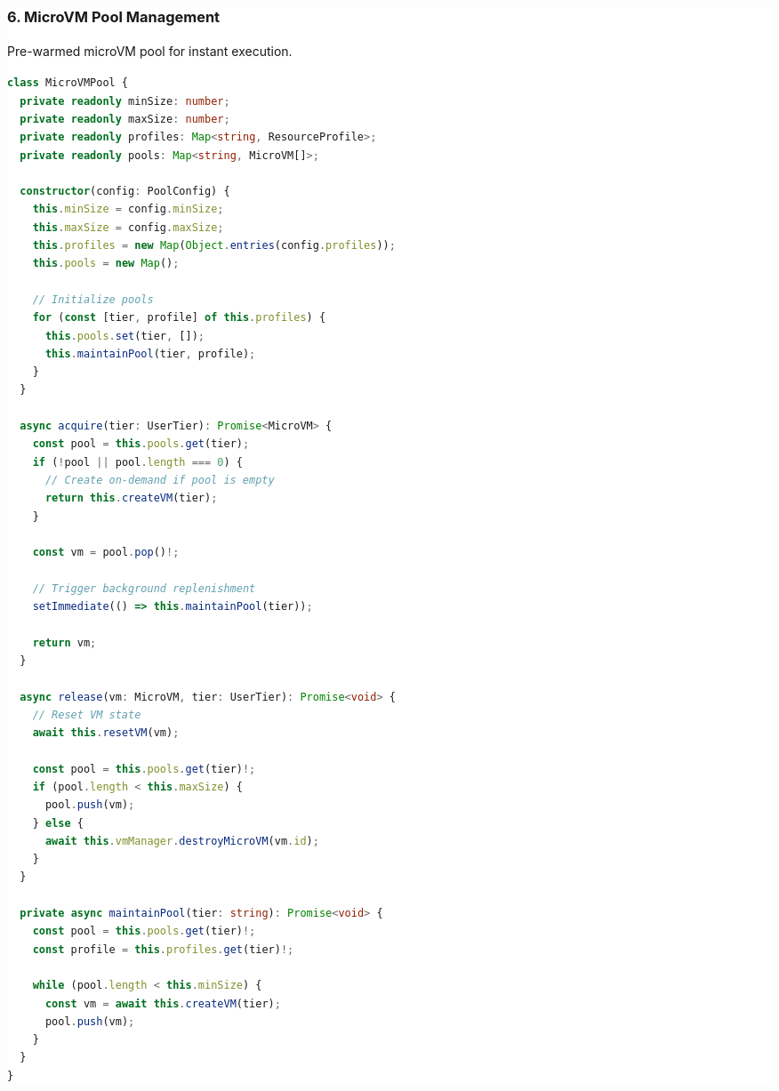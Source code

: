 ### 6. MicroVM Pool Management

Pre-warmed microVM pool for instant execution.

```typescript
class MicroVMPool {
  private readonly minSize: number;
  private readonly maxSize: number;
  private readonly profiles: Map<string, ResourceProfile>;
  private readonly pools: Map<string, MicroVM[]>;

  constructor(config: PoolConfig) {
    this.minSize = config.minSize;
    this.maxSize = config.maxSize;
    this.profiles = new Map(Object.entries(config.profiles));
    this.pools = new Map();

    // Initialize pools
    for (const [tier, profile] of this.profiles) {
      this.pools.set(tier, []);
      this.maintainPool(tier, profile);
    }
  }

  async acquire(tier: UserTier): Promise<MicroVM> {
    const pool = this.pools.get(tier);
    if (!pool || pool.length === 0) {
      // Create on-demand if pool is empty
      return this.createVM(tier);
    }

    const vm = pool.pop()!;

    // Trigger background replenishment
    setImmediate(() => this.maintainPool(tier));

    return vm;
  }

  async release(vm: MicroVM, tier: UserTier): Promise<void> {
    // Reset VM state
    await this.resetVM(vm);

    const pool = this.pools.get(tier)!;
    if (pool.length < this.maxSize) {
      pool.push(vm);
    } else {
      await this.vmManager.destroyMicroVM(vm.id);
    }
  }

  private async maintainPool(tier: string): Promise<void> {
    const pool = this.pools.get(tier)!;
    const profile = this.profiles.get(tier)!;

    while (pool.length < this.minSize) {
      const vm = await this.createVM(tier);
      pool.push(vm);
    }
  }
}
```
